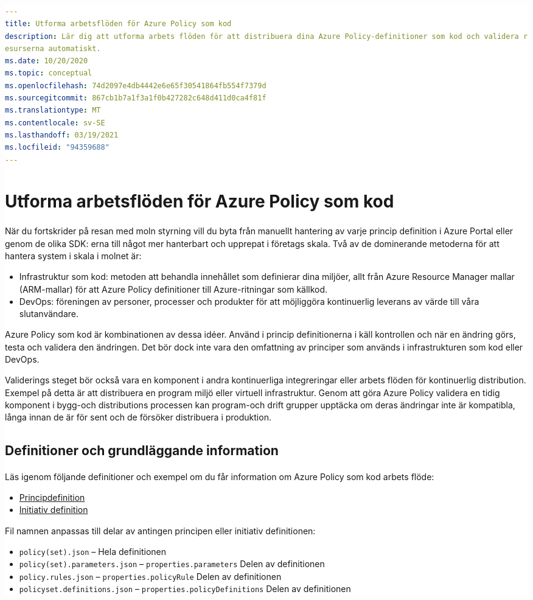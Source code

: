 ```yaml
---
title: Utforma arbetsflöden för Azure Policy som kod
description: Lär dig att utforma arbets flöden för att distribuera dina Azure Policy-definitioner som kod och validera resurserna automatiskt.
ms.date: 10/20/2020
ms.topic: conceptual
ms.openlocfilehash: 74d2097e4db4442e6e65f30541864fb554f7379d
ms.sourcegitcommit: 867cb1b7a1f3a1f0b427282c648d411d0ca4f81f
ms.translationtype: MT
ms.contentlocale: sv-SE
ms.lasthandoff: 03/19/2021
ms.locfileid: "94359688"
---
```

# <a name="design-azure-policy-as-code-workflows"></a>Utforma arbetsflöden för Azure Policy som kod

När du fortskrider på resan med moln styrning vill du byta från manuellt hantering av varje princip definition i Azure Portal eller genom de olika SDK: erna till något mer hanterbart och upprepat i företags skala. Två av de dominerande metoderna för att hantera system i skala i molnet är:

- Infrastruktur som kod: metoden att behandla innehållet som definierar dina miljöer, allt från Azure Resource Manager mallar (ARM-mallar) för att Azure Policy definitioner till Azure-ritningar som källkod.
- DevOps: föreningen av personer, processer och produkter för att möjliggöra kontinuerlig leverans av värde till våra slutanvändare.

Azure Policy som kod är kombinationen av dessa idéer. Använd i princip definitionerna i käll kontrollen och när en ändring görs, testa och validera den ändringen. Det bör dock inte vara den omfattning av principer som används i infrastrukturen som kod eller DevOps.

Validerings steget bör också vara en komponent i andra kontinuerliga integreringar eller arbets flöden för kontinuerlig distribution. Exempel på detta är att distribuera en program miljö eller virtuell infrastruktur. Genom att göra Azure Policy validera en tidig komponent i bygg-och distributions processen kan program-och drift grupper upptäcka om deras ändringar inte är kompatibla, långa innan de är för sent och de försöker distribuera i produktion.

## <a name="definitions-and-foundational-information"></a>Definitioner och grundläggande information

Läs igenom följande definitioner och exempel om du får information om Azure Policy som kod arbets flöde:

- [Principdefinition](./definition-structure.md)
- [Initiativ definition](./initiative-definition-structure.md)

Fil namnen anpassas till delar av antingen principen eller initiativ definitionen:
- `policy(set).json` – Hela definitionen
- `policy(set).parameters.json` – `properties.parameters` Delen av definitionen
- `policy.rules.json` – `properties.policyRule` Delen av definitionen
- `policyset.definitions.json` – `properties.policyDefinitions` Delen av definitionen
